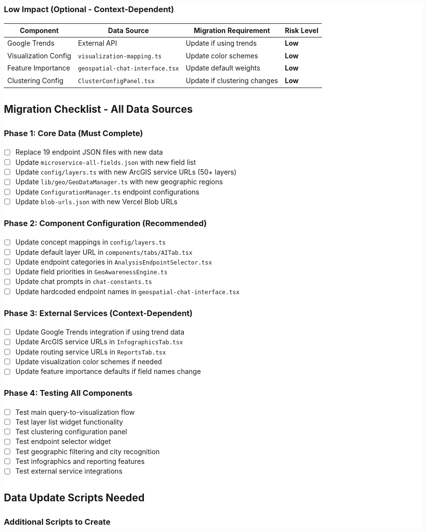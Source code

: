### Low Impact (Optional - Context-Dependent)

| Component | Data Source | Migration Requirement | Risk Level |
|-----------|------------|----------------------|------------|
| Google Trends | External API | Update if using trends | **Low** |
| Visualization Config | `visualization-mapping.ts` | Update color schemes | **Low** |
| Feature Importance | `geospatial-chat-interface.tsx` | Update default weights | **Low** |
| Clustering Config | `ClusterConfigPanel.tsx` | Update if clustering changes | **Low** |

## Migration Checklist - All Data Sources

### Phase 1: Core Data (Must Complete)
- [ ] Replace 19 endpoint JSON files with new data
- [ ] Update `microservice-all-fields.json` with new field list
- [ ] Update `config/layers.ts` with new ArcGIS service URLs (50+ layers)
- [ ] Update `lib/geo/GeoDataManager.ts` with new geographic regions
- [ ] Update `ConfigurationManager.ts` endpoint configurations
- [ ] Update `blob-urls.json` with new Vercel Blob URLs

### Phase 2: Component Configuration (Recommended)
- [ ] Update concept mappings in `config/layers.ts`
- [ ] Update default layer URL in `components/tabs/AITab.tsx`
- [ ] Update endpoint categories in `AnalysisEndpointSelector.tsx`
- [ ] Update field priorities in `GeoAwarenessEngine.ts`
- [ ] Update chat prompts in `chat-constants.ts`
- [ ] Update hardcoded endpoint names in `geospatial-chat-interface.tsx`

### Phase 3: External Services (Context-Dependent)
- [ ] Update Google Trends integration if using trend data
- [ ] Update ArcGIS service URLs in `InfographicsTab.tsx`
- [ ] Update routing service URLs in `ReportsTab.tsx`
- [ ] Update visualization color schemes if needed
- [ ] Update feature importance defaults if field names change

### Phase 4: Testing All Components
- [ ] Test main query-to-visualization flow
- [ ] Test layer list widget functionality
- [ ] Test clustering configuration panel
- [ ] Test endpoint selector widget
- [ ] Test geographic filtering and city recognition
- [ ] Test infographics and reporting features
- [ ] Test external service integrations

## Data Update Scripts Needed

### Additional Scripts to Create
